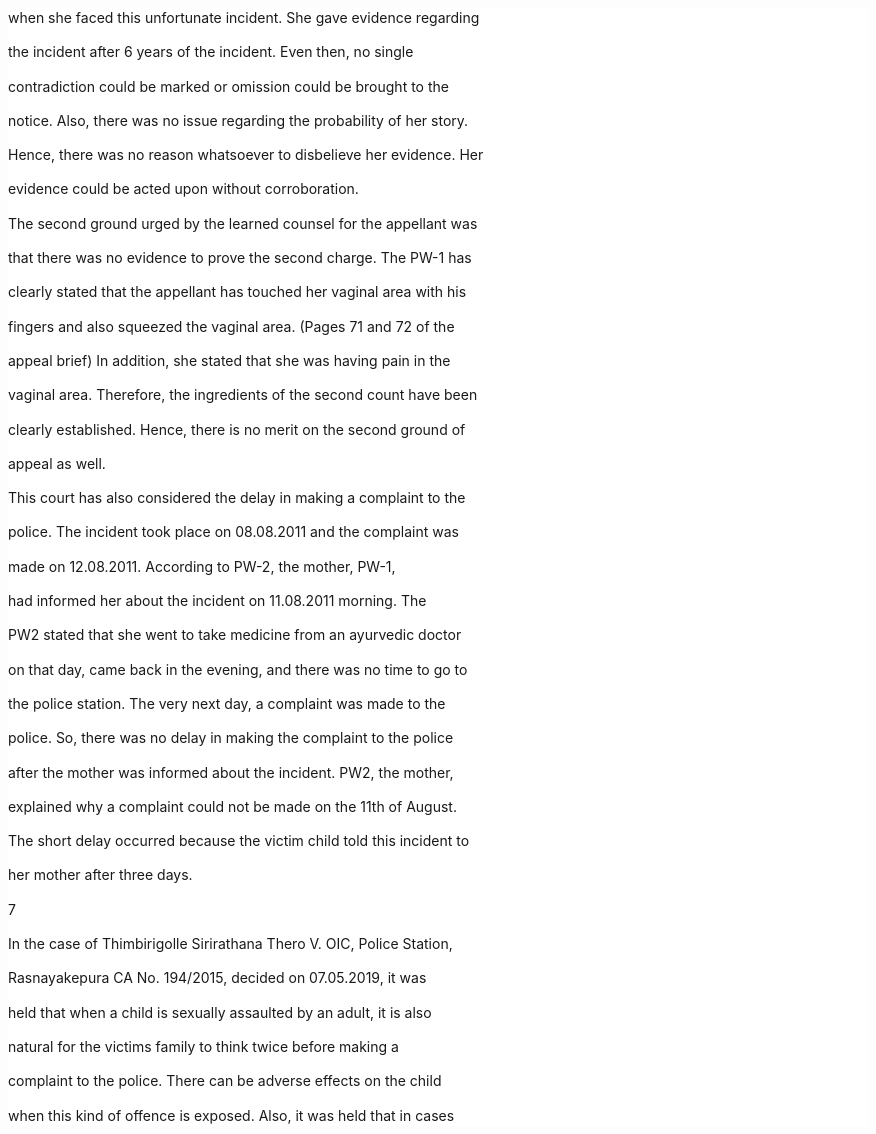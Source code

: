 when she faced this unfortunate incident. She gave evidence regarding

the incident after 6 years of the incident. Even then, no single

contradiction could be marked or omission could be brought to the

notice. Also, there was no issue regarding the probability of her story.

Hence, there was no reason whatsoever to disbelieve her evidence. Her

evidence could be acted upon without corroboration.

The second ground urged by the learned counsel for the appellant was

that there was no evidence to prove the second charge. The PW-1 has

clearly stated that the appellant has touched her vaginal area with his

fingers and also squeezed the vaginal area. (Pages 71 and 72 of the

appeal brief) In addition, she stated that she was having pain in the

vaginal area. Therefore, the ingredients of the second count have been

clearly established. Hence, there is no merit on the second ground of

appeal as well.

This court has also considered the delay in making a complaint to the

police. The incident took place on 08.08.2011 and the complaint was

made on 12.08.2011. According to PW-2, the mother, PW-1,

had informed her about the incident on 11.08.2011 morning. The

PW2 stated that she went to take medicine from an ayurvedic doctor

on that day, came back in the evening, and there was no time to go to

the police station. The very next day, a complaint was made to the

police. So, there was no delay in making the complaint to the police

after the mother was informed about the incident. PW2, the mother,

explained why a complaint could not be made on the 11th of August.

The short delay occurred because the victim child told this incident to

her mother after three days.

7

In the case of Thimbirigolle Sirirathana Thero V. OIC, Police Station,

Rasnayakepura CA No. 194/2015, decided on 07.05.2019, it was

held that when a child is sexually assaulted by an adult, it is also

natural for the victims family to think twice before making a

complaint to the police. There can be adverse effects on the child

when this kind of offence is exposed. Also, it was held that in cases
